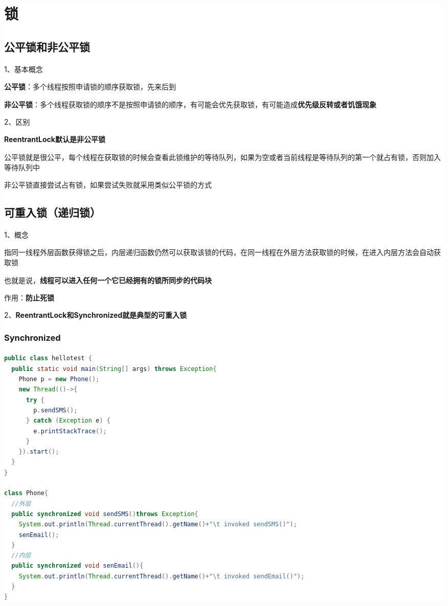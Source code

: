# 锁

## 公平锁和非公平锁

1、基本概念

**公平锁**：多个线程按照申请锁的顺序获取锁，先来后到

**非公平锁**：多个线程获取锁的顺序不是按照申请锁的顺序，有可能会优先获取锁，有可能造成**优先级反转或者饥饿现象**

2、区别

**ReentrantLock默认是非公平锁**

公平锁就是很公平，每个线程在获取锁的时候会查看此锁维护的等待队列，如果为空或者当前线程是等待队列的第一个就占有锁，否则加入等待队列中

非公平锁直接尝试占有锁，如果尝试失败就采用类似公平锁的方式

## 可重入锁（递归锁）

1、概念

指同一线程外层函数获得锁之后，内层递归函数仍然可以获取该锁的代码，在同一线程在外层方法获取锁的时候，在进入内层方法会自动获取锁

也就是说，**线程可以进入任何一个它已经拥有的锁所同步的代码块**

作用：**防止死锁**

2、**ReentrantLock和Synchronized就是典型的可重入锁**

### Synchronized

```java
public class hellotest {
  public static void main(String[] args) throws Exception{
    Phone p = new Phone();
    new Thread(()->{
      try {
        p.sendSMS();
      } catch (Exception e) {
        e.printStackTrace();
      }
    }).start();
  }
}

class Phone{
  //外层
  public synchronized void sendSMS()throws Exception{
    System.out.println(Thread.currentThread().getName()+"\t invoked sendSMS()");
    senEmail();
  }
  //内层
  public synchronized void senEmail(){
    System.out.println(Thread.currentThread().getName()+"\t invoked sendEmail()");
  }
}
```

